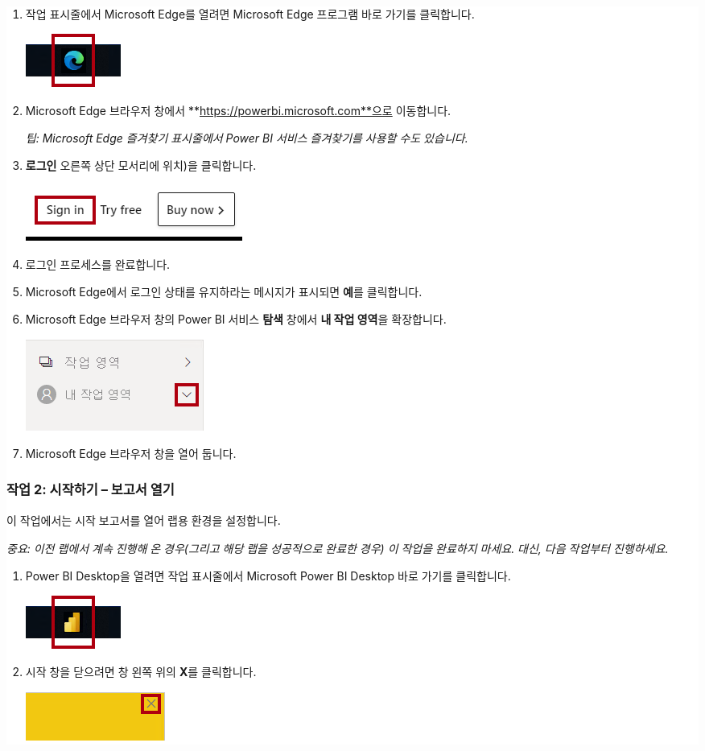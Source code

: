 1. 작업 표시줄에서 Microsoft Edge를 열려면 Microsoft Edge 프로그램 바로 가기를 클릭합니다.

    ![그림 12](Linked_image_Files/08-design-report-in-power-bi-desktop-enhanced_image1.png)

2. Microsoft Edge 브라우저 창에서 **https://powerbi.microsoft.com**으로 이동합니다.

    *팁: Microsoft Edge 즐겨찾기 표시줄에서 Power BI 서비스 즐겨찾기를 사용할 수도 있습니다.*

3. **로그인** 오른쪽 상단 모서리에 위치)을 클릭합니다.

    ![그림 11](Linked_image_Files/08-design-report-in-power-bi-desktop-enhanced_image2.png)

4. 로그인 프로세스를 완료합니다.

5. Microsoft Edge에서 로그인 상태를 유지하라는 메시지가 표시되면 **예**를 클릭합니다.

6. Microsoft Edge 브라우저 창의 Power BI 서비스 **탐색** 창에서 **내 작업 영역**을 확장합니다.

    ![그림 22](Linked_image_Files/08-design-report-in-power-bi-desktop-enhanced_image3.png)

7. Microsoft Edge 브라우저 창을 열어 둡니다.

### 작업 2: 시작하기 – 보고서 열기

이 작업에서는 시작 보고서를 열어 랩용 환경을 설정합니다.

*중요: 이전 랩에서 계속 진행해 온 경우(그리고 해당 랩을 성공적으로 완료한 경우) 이 작업을 완료하지 마세요. 대신, 다음 작업부터 진행하세요.*

1. Power BI Desktop을 열려면 작업 표시줄에서 Microsoft Power BI Desktop 바로 가기를 클릭합니다.

    ![그림 10](Linked_image_Files/08-design-report-in-power-bi-desktop-enhanced_image4.png)

2. 시작 창을 닫으려면 창 왼쪽 위의 **X**를 클릭합니다.

    ![그림 9](Linked_image_Files/08-design-report-in-power-bi-desktop-enhanced_image5.png)
